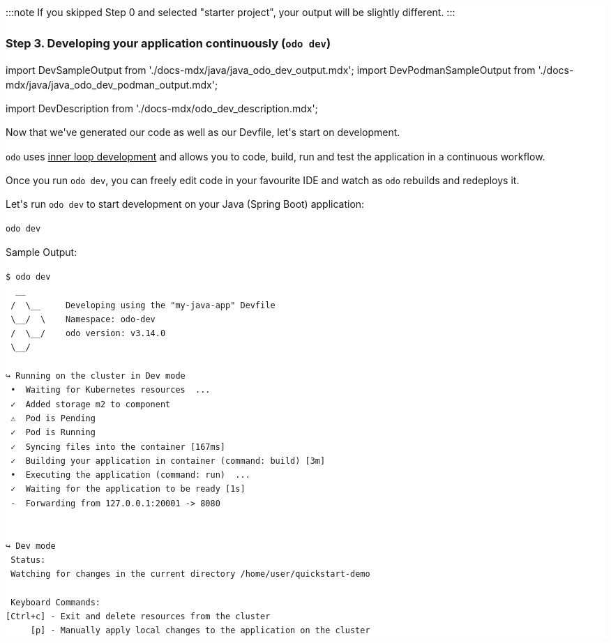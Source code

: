 ```console
```

:::note
If you skipped Step 0 and selected "starter project", your output will be slightly different.
:::

</details>


### Step 3. Developing your application continuously (`odo dev`)

import DevSampleOutput from './docs-mdx/java/java_odo_dev_output.mdx';
import DevPodmanSampleOutput from './docs-mdx/java/java_odo_dev_podman_output.mdx';

import DevDescription from './docs-mdx/odo_dev_description.mdx';

Now that we've generated our code as well as our Devfile, let's start on development.

`odo` uses [inner loop development](/docs/introduction#what-is-inner-loop-and-outer-loop) and allows you to code,
build, run and test the application in a continuous workflow.

Once you run `odo dev`, you can freely edit code in your favourite IDE and watch as `odo` rebuilds and redeploys it.

<p>Let's run <code>odo dev</code> to start development on your <span>Java (Spring Boot)</span> application:</p>

```console
odo dev
```

Sample Output:

```console
$ odo dev
  __
 /  \__     Developing using the "my-java-app" Devfile
 \__/  \    Namespace: odo-dev
 /  \__/    odo version: v3.14.0
 \__/

↪ Running on the cluster in Dev mode
 •  Waiting for Kubernetes resources  ...
 ✓  Added storage m2 to component
 ⚠  Pod is Pending
 ✓  Pod is Running
 ✓  Syncing files into the container [167ms]
 ✓  Building your application in container (command: build) [3m]
 •  Executing the application (command: run)  ...
 ✓  Waiting for the application to be ready [1s]
 -  Forwarding from 127.0.0.1:20001 -> 8080


↪ Dev mode
 Status:
 Watching for changes in the current directory /home/user/quickstart-demo

 Keyboard Commands:
[Ctrl+c] - Exit and delete resources from the cluster
     [p] - Manually apply local changes to the application on the cluster
```
